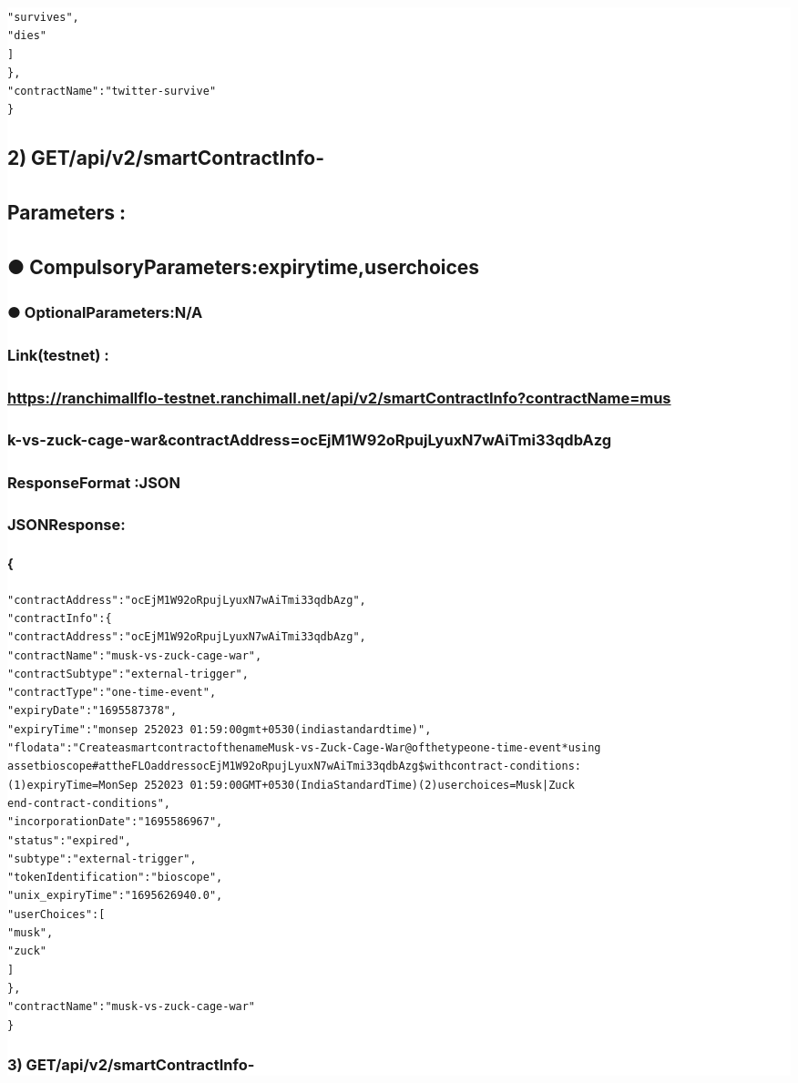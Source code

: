 ```
"survives",
"dies"
]
},
"contractName":"twitter-survive"
}
```
## 2) GET/api/v2/smartContractInfo-

## Parameters :

## ● CompulsoryParameters:expirytime,userchoices


### ● OptionalParameters:N/A

### Link(testnet) :

### https://ranchimallflo-testnet.ranchimall.net/api/v2/smartContractInfo?contractName=mus

### k-vs-zuck-cage-war&contractAddress=ocEjM1W92oRpujLyuxN7wAiTmi33qdbAzg

### ResponseFormat :JSON

### JSONResponse:

#### {

```
"contractAddress":"ocEjM1W92oRpujLyuxN7wAiTmi33qdbAzg",
"contractInfo":{
"contractAddress":"ocEjM1W92oRpujLyuxN7wAiTmi33qdbAzg",
"contractName":"musk-vs-zuck-cage-war",
"contractSubtype":"external-trigger",
"contractType":"one-time-event",
"expiryDate":"1695587378",
"expiryTime":"monsep 252023 01:59:00gmt+0530(indiastandardtime)",
"flodata":"CreateasmartcontractofthenameMusk-vs-Zuck-Cage-War@ofthetypeone-time-event*using
assetbioscope#attheFLOaddressocEjM1W92oRpujLyuxN7wAiTmi33qdbAzg$withcontract-conditions:
(1)expiryTime=MonSep 252023 01:59:00GMT+0530(IndiaStandardTime)(2)userchoices=Musk|Zuck
end-contract-conditions",
"incorporationDate":"1695586967",
"status":"expired",
"subtype":"external-trigger",
"tokenIdentification":"bioscope",
"unix_expiryTime":"1695626940.0",
"userChoices":[
"musk",
"zuck"
]
},
"contractName":"musk-vs-zuck-cage-war"
}
```
### 3) GET/api/v2/smartContractInfo-
